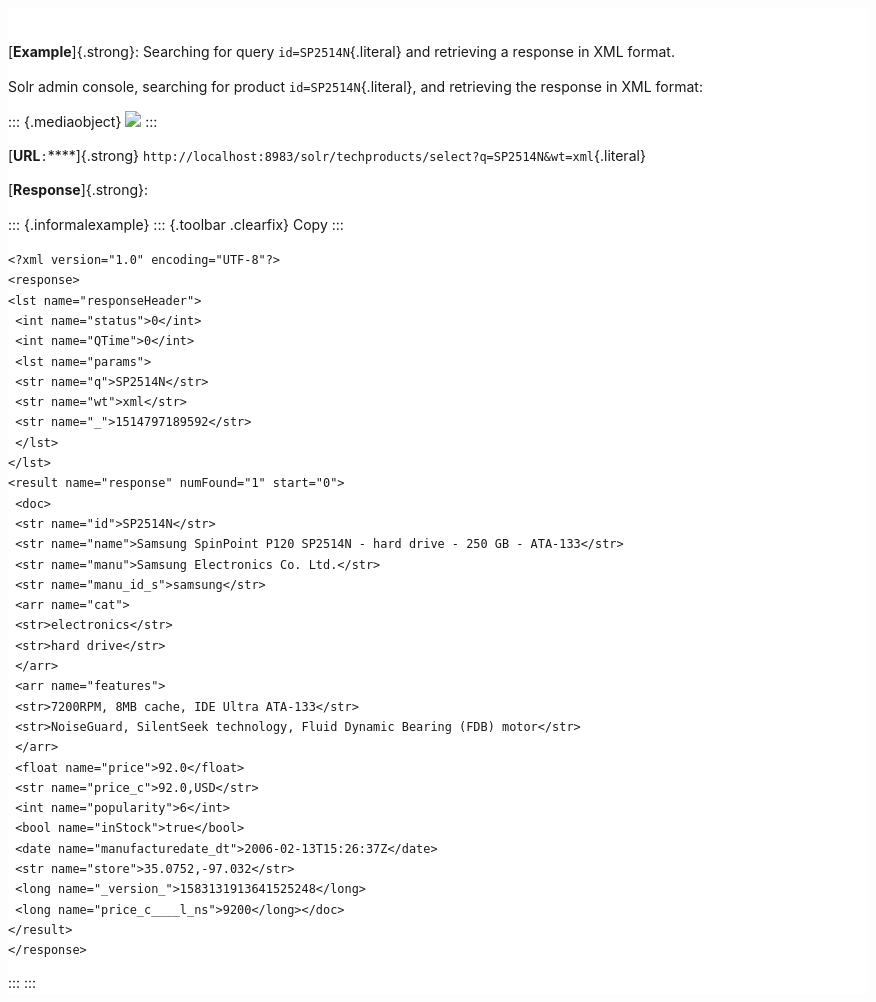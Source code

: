  

[**Example**]{.strong}: Searching for query `id=SP2514N`{.literal} and
retrieving a response in XML format.

Solr admin console, searching for product `id=SP2514N`{.literal}, and
retrieving the response in XML format:

::: {.mediaobject}
![](5_files/97bd976d-fb25-4212-892b-ff236235dc22.png)
:::

[**URL**`:`****]{.strong} `http://localhost:8983/solr/techproducts/select?q=SP2514N&wt=xml`{.literal}

[**Response**]{.strong}:

::: {.informalexample}
::: {.toolbar .clearfix}
Copy
:::

``` {.programlisting .language-markup}
<?xml version="1.0" encoding="UTF-8"?>
<response>
<lst name="responseHeader">
 <int name="status">0</int>
 <int name="QTime">0</int>
 <lst name="params">
 <str name="q">SP2514N</str>
 <str name="wt">xml</str>
 <str name="_">1514797189592</str>
 </lst>
</lst>
<result name="response" numFound="1" start="0">
 <doc>
 <str name="id">SP2514N</str>
 <str name="name">Samsung SpinPoint P120 SP2514N - hard drive - 250 GB - ATA-133</str>
 <str name="manu">Samsung Electronics Co. Ltd.</str>
 <str name="manu_id_s">samsung</str>
 <arr name="cat">
 <str>electronics</str>
 <str>hard drive</str>
 </arr>
 <arr name="features">
 <str>7200RPM, 8MB cache, IDE Ultra ATA-133</str>
 <str>NoiseGuard, SilentSeek technology, Fluid Dynamic Bearing (FDB) motor</str>
 </arr>
 <float name="price">92.0</float>
 <str name="price_c">92.0,USD</str>
 <int name="popularity">6</int>
 <bool name="inStock">true</bool>
 <date name="manufacturedate_dt">2006-02-13T15:26:37Z</date>
 <str name="store">35.0752,-97.032</str>
 <long name="_version_">1583131913641525248</long>
 <long name="price_c____l_ns">9200</long></doc>
</result>
</response>
```
:::
:::
